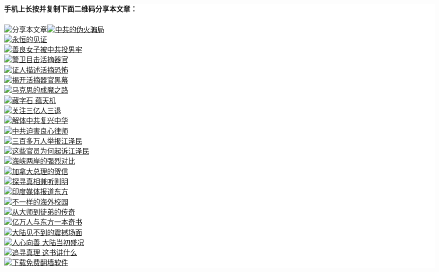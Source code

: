 <strong>手机上长按并复制下面二维码分享本文章：</strong><br><br><img src="https://chart.apis.google.com/chart?cht=qr&chs=240x240&choe=UTF-8&chld=M|2&chl=https://github.com/19920513/djy/blob/master/gb/9/12/27/n2767218.md%231" title="分享本文章"></td><td VALIGN=TOP><a href="https://github.com/19920513/djy/blob/master/gb/16/1/21/n4622075.md?dfh#1" target="_blank"><img src="https://raw.githubusercontent.com/19920513/djy/master/gb/300/wei-f1.jpg" title="中共的伪火骗局"  alt="中共的伪火骗局"></a><br><a href="https://github.com/19920513/www/blob/master/README.md?dfh#9" target="_blank"><img src="https://raw.githubusercontent.com/19920513/djy/master/gb/300/yong-h.jpg" title="永恒的见证"  alt="永恒的见证"></a><br><a href="https://github.com/19920513/djy/blob/master/gb/13/9/29/n3974789.md?dfh#1" target="_blank"><img src="https://raw.githubusercontent.com/19920513/djy/master/gb/300/shang-lnz.jpg" title="善良女子被中共投男牢"  alt="善良女子被中共投男牢"></a><br><a href="https://github.com/19920513/djy/blob/master/gb/16/3/16/n4663449.md?dfh#1" target="_blank"><img src="https://raw.githubusercontent.com/19920513/djy/master/gb/300/huo-z3.jpg" title="警卫目击活摘器官"  alt="警卫目击活摘器官"></a><br><a href="https://github.com/19920513/djy/blob/master/gb/16/8/7/n8177641.md?dfh#1" target="_blank"><img src="https://raw.githubusercontent.com/19920513/djy/master/gb/300/huo-z4.jpg" title="证人描述活摘恐怖"  alt="证人描述活摘恐怖"></a><br><a href="https://github.com/19920513/djy/blob/master/gb/10/4/19/n2881569.md?dfh#1" target="_blank"><img src="https://raw.githubusercontent.com/19920513/djy/master/gb/300/huo-z1.jpg" title="揭开活摘器官黑幕"  alt="揭开活摘器官黑幕"></a><br><a href="https://github.com/19920513/djy/blob/master/gb/10/11/7/n3077476.md?dfh#1" target="_blank"><img src="https://raw.githubusercontent.com/19920513/djy/master/gb/300/ma-ks.jpg" title="马克思的成魔之路"  alt="马克思的成魔之路"></a><br><a href="https://github.com/19920513/djy/blob/master/gb/14/6/9/n4173977.md?dfh#1" target="_blank"><img src="https://raw.githubusercontent.com/19920513/djy/master/gb/300/chang-zs.jpg" title="藏字石 蕴天机"  alt="藏字石 蕴天机"></a><br><a href="https://github.com/19920513/djy/blob/master/gb/18/5/10/n10381511.md?dfh#1" target="_blank"><img src="https://raw.githubusercontent.com/19920513/djy/master/gb/300/st1.jpg" title="关注三亿人三退"  alt="关注三亿人三退"></a><br><a href="https://github.com/19920513/djy/blob/master/gb/18/3/21/n10237682.md?dfh#1" target="_blank"><img src="https://raw.githubusercontent.com/19920513/djy/master/gb/300/jie-t.jpg" title="解体中共复兴中华"  alt="解体中共复兴中华"></a><br><a href="https://github.com/19920513/djy/blob/master/gb/9/2/9/n2422991.md?dfh#1" target="_blank"><img src="https://raw.githubusercontent.com/19920513/djy/master/gb/300/gao-zs.jpg" title="中共迫害良心律师"  alt="中共迫害良心律师"></a><br><a href="https://github.com/19920513/djy/blob/master/gb/18/12/9/n10900044.md?dfh#1" target="_blank"><img src="https://raw.githubusercontent.com/19920513/djy/master/gb/300/sj1.jpg" title="三百多万人举报江泽民"  alt="三百多万人举报江泽民"></a><br><a href="https://github.com/19920513/djy/blob/master/gb/18/8/28/n10672014.md?dfh#1" target="_blank"><img src="https://raw.githubusercontent.com/19920513/djy/master/gb/300/sj2.jpg" title="这些官员为何起诉江泽民"  alt="这些官员为何起诉江泽民"></a><br><a href="https://github.com/19920513/djy/blob/master/gb/8/12/18/n2367165.md?dfh#1" target="_blank"><img src="https://raw.githubusercontent.com/19920513/djy/master/gb/300/liangan.jpg" title="海峡两岸的强烈对比"  alt="海峡两岸的强烈对比"></a><br><a href="https://github.com/19920513/djy/blob/master/gb/15/12/10/n4593139.md?dfh#1" target="_blank"><img src="https://raw.githubusercontent.com/19920513/djy/master/gb/300/jia-ndzl.jpg" title="加拿大总理的贺信"  alt="加拿大总理的贺信"></a><br><a href="https://github.com/19920513/djy/blob/master/gb/11/6/17/n3289382.md?dfh#1" target="_blank"><img src="https://raw.githubusercontent.com/19920513/djy/master/gb/300/xiao-wd.jpg" title="探寻真相兼听则明"  alt="探寻真相兼听则明"></a><br><a href="https://github.com/19920513/djy/blob/master/gb/18/10/27/n10812623.md?dfh#1" target="_blank"><img src="https://raw.githubusercontent.com/19920513/djy/master/gb/300/yindu.jpg" title="印度媒体报道东方"  alt="印度媒体报道东方"></a><br><a href="https://github.com/19920513/djy/blob/master/gb/18/6/9/n10469652.md?dfh#1" target="_blank"><img src="https://raw.githubusercontent.com/19920513/djy/master/gb/300/xie-j.jpg" title="不一样的海外校园"  alt="不一样的海外校园"></a><br><a href="https://github.com/19920513/djy/blob/master/gb/7/4/5/n1669415.md?dfh#1" target="_blank"><img src="https://raw.githubusercontent.com/19920513/djy/master/gb/300/li-up.jpg" title="从大师到徒弟的传奇"  alt="从大师到徒弟的传奇"></a><br><a href="https://github.com/19920513/djy/blob/master/gb/17/5/26/n9191512.md?dfh#1" target="_blank"><img src="https://raw.githubusercontent.com/19920513/djy/master/gb/300/zfl2.jpg" title="亿万人与东方一本奇书"  alt="亿万人与东方一本奇书"></a><br><a href="https://github.com/19920513/djy/blob/master/gb/13/11/27/n4020290.md?dfh#1" target="_blank"><img src="https://raw.githubusercontent.com/19920513/djy/master/gb/300/zhen-h.jpg" title="大陆见不到的震撼场面"  alt="大陆见不到的震撼场面"></a><br><a href="https://github.com/19920513/djy/blob/master/gb/15/7/17/n4482910.md?dfh#1" target="_blank"><img src="https://raw.githubusercontent.com/19920513/djy/master/gb/300/dalu-sk.jpg" title="人心向善 大陆当初盛况"  alt="人心向善 大陆当初盛况"></a><br><a href="https://github.com/19920513/djy/blob/master/gb/19/1/5/n10955468.md?dfh#1" target="_blank"><img src="https://raw.githubusercontent.com/19920513/djy/master/gb/300/zfl1.jpg" title="追寻真理 这书讲什么"  alt="追寻真理 这书讲什么"></a><br><a href="https://github.com/19920513/www/blob/master/README.md?dfh#1" target="_blank"><img src="https://raw.githubusercontent.com/19920513/djy/master/gb/300/fq1.jpg" title="下载免费翻墙软件"  alt="下载免费翻墙软件"></a><br></td></tr></table>
